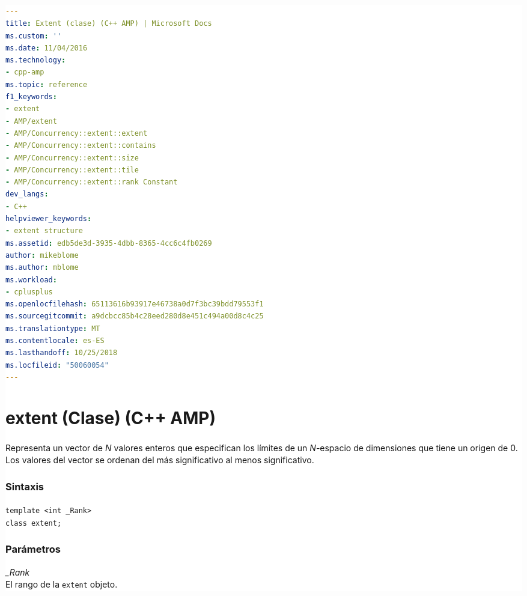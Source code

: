 ```yaml
---
title: Extent (clase) (C++ AMP) | Microsoft Docs
ms.custom: ''
ms.date: 11/04/2016
ms.technology:
- cpp-amp
ms.topic: reference
f1_keywords:
- extent
- AMP/extent
- AMP/Concurrency::extent::extent
- AMP/Concurrency::extent::contains
- AMP/Concurrency::extent::size
- AMP/Concurrency::extent::tile
- AMP/Concurrency::extent::rank Constant
dev_langs:
- C++
helpviewer_keywords:
- extent structure
ms.assetid: edb5de3d-3935-4dbb-8365-4cc6c4fb0269
author: mikeblome
ms.author: mblome
ms.workload:
- cplusplus
ms.openlocfilehash: 65113616b93917e46738a0d7f3bc39bdd79553f1
ms.sourcegitcommit: a9dcbcc85b4c28eed280d8e451c494a00d8c4c25
ms.translationtype: MT
ms.contentlocale: es-ES
ms.lasthandoff: 10/25/2018
ms.locfileid: "50060054"
---
```

# <a name="extent-class-c-amp"></a>extent (Clase) (C++ AMP)

Representa un vector de *N* valores enteros que especifican los límites de un *N*-espacio de dimensiones que tiene un origen de 0. Los valores del vector se ordenan del más significativo al menos significativo.

### <a name="syntax"></a>Sintaxis

```
template <int _Rank>
class extent;
```

### <a name="parameters"></a>Parámetros

*_Rank*<br/>
El rango de la `extent` objeto.
